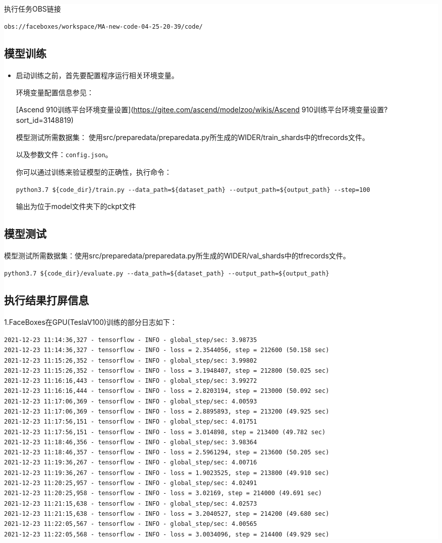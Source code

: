 
执行任务OBS链接
```
obs://faceboxes/workspace/MA-new-code-04-25-20-39/code/
```


## 模型训练

- 启动训练之前，首先要配置程序运行相关环境变量。

  环境变量配置信息参见：

  [Ascend 910训练平台环境变量设置](https://gitee.com/ascend/modelzoo/wikis/Ascend 910训练平台环境变量设置?sort_id=3148819)

  模型测试所需数据集：  使用src/preparedata/preparedata.py所生成的WIDER/train_shards中的tfrecords文件。

  以及参数文件：`config.json`。

  你可以通过训练来验证模型的正确性，执行命令：

  ```
  python3.7 ${code_dir}/train.py --data_path=${dataset_path} --output_path=${output_path} --step=100
  ```
  输出为位于model文件夹下的ckpt文件


## 模型测试
  模型测试所需数据集：使用src/preparedata/preparedata.py所生成的WIDER/val_shards中的tfrecords文件。

 ```
python3.7 ${code_dir}/evaluate.py --data_path=${dataset_path} --output_path=${output_path}
 ```



## 执行结果打屏信息

1.FaceBoxes在GPU(TeslaV100)训练的部分日志如下：
```
2021-12-23 11:14:36,327 - tensorflow - INFO - global_step/sec: 3.98735
2021-12-23 11:14:36,327 - tensorflow - INFO - loss = 2.3544056, step = 212600 (50.158 sec)
2021-12-23 11:15:26,352 - tensorflow - INFO - global_step/sec: 3.99802
2021-12-23 11:15:26,352 - tensorflow - INFO - loss = 3.1948407, step = 212800 (50.025 sec)
2021-12-23 11:16:16,443 - tensorflow - INFO - global_step/sec: 3.99272
2021-12-23 11:16:16,444 - tensorflow - INFO - loss = 2.8203194, step = 213000 (50.092 sec)
2021-12-23 11:17:06,369 - tensorflow - INFO - global_step/sec: 4.00593
2021-12-23 11:17:06,369 - tensorflow - INFO - loss = 2.8895893, step = 213200 (49.925 sec)
2021-12-23 11:17:56,151 - tensorflow - INFO - global_step/sec: 4.01751
2021-12-23 11:17:56,151 - tensorflow - INFO - loss = 3.014898, step = 213400 (49.782 sec)
2021-12-23 11:18:46,356 - tensorflow - INFO - global_step/sec: 3.98364
2021-12-23 11:18:46,357 - tensorflow - INFO - loss = 2.5961294, step = 213600 (50.205 sec)
2021-12-23 11:19:36,267 - tensorflow - INFO - global_step/sec: 4.00716
2021-12-23 11:19:36,267 - tensorflow - INFO - loss = 1.9023525, step = 213800 (49.910 sec)
2021-12-23 11:20:25,957 - tensorflow - INFO - global_step/sec: 4.02491
2021-12-23 11:20:25,958 - tensorflow - INFO - loss = 3.02169, step = 214000 (49.691 sec)
2021-12-23 11:21:15,638 - tensorflow - INFO - global_step/sec: 4.02573
2021-12-23 11:21:15,638 - tensorflow - INFO - loss = 3.2040527, step = 214200 (49.680 sec)
2021-12-23 11:22:05,567 - tensorflow - INFO - global_step/sec: 4.00565
2021-12-23 11:22:05,568 - tensorflow - INFO - loss = 3.0034096, step = 214400 (49.929 sec)
```
